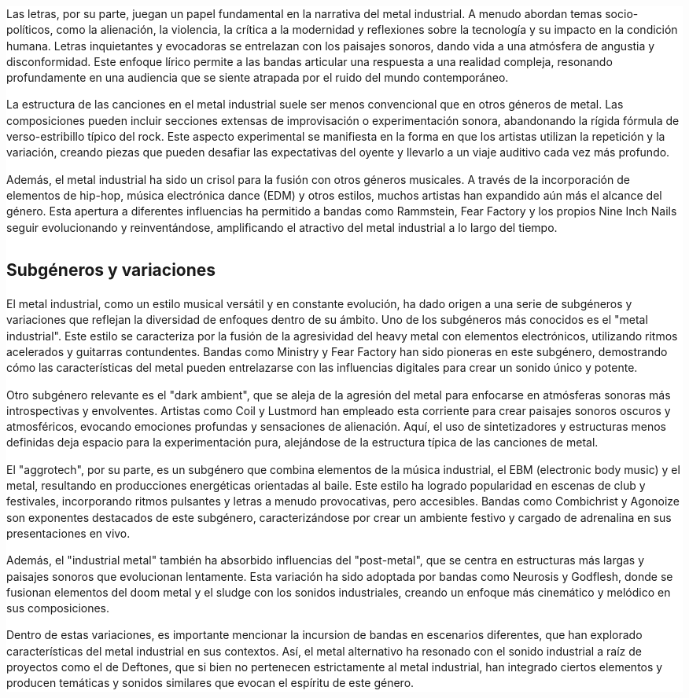 Las letras, por su parte, juegan un papel fundamental en la narrativa del metal industrial. A menudo abordan temas socio-políticos, como la alienación, la violencia, la crítica a la modernidad y reflexiones sobre la tecnología y su impacto en la condición humana. Letras inquietantes y evocadoras se entrelazan con los paisajes sonoros, dando vida a una atmósfera de angustia y disconformidad. Este enfoque lírico permite a las bandas articular una respuesta a una realidad compleja, resonando profundamente en una audiencia que se siente atrapada por el ruido del mundo contemporáneo.

La estructura de las canciones en el metal industrial suele ser menos convencional que en otros géneros de metal. Las composiciones pueden incluir secciones extensas de improvisación o experimentación sonora, abandonando la rígida fórmula de verso-estribillo típico del rock. Este aspecto experimental se manifiesta en la forma en que los artistas utilizan la repetición y la variación, creando piezas que pueden desafiar las expectativas del oyente y llevarlo a un viaje auditivo cada vez más profundo.

Además, el metal industrial ha sido un crisol para la fusión con otros géneros musicales. A través de la incorporación de elementos de hip-hop, música electrónica dance (EDM) y otros estilos, muchos artistas han expandido aún más el alcance del género. Esta apertura a diferentes influencias ha permitido a bandas como Rammstein, Fear Factory y los propios Nine Inch Nails seguir evolucionando y reinventándose, amplificando el atractivo del metal industrial a lo largo del tiempo.


## Subgéneros y variaciones


El metal industrial, como un estilo musical versátil y en constante evolución, ha dado origen a una serie de subgéneros y variaciones que reflejan la diversidad de enfoques dentro de su ámbito. Uno de los subgéneros más conocidos es el "metal industrial". Este estilo se caracteriza por la fusión de la agresividad del heavy metal con elementos electrónicos, utilizando ritmos acelerados y guitarras contundentes. Bandas como Ministry y Fear Factory han sido pioneras en este subgénero, demostrando cómo las características del metal pueden entrelazarse con las influencias digitales para crear un sonido único y potente.

Otro subgénero relevante es el "dark ambient", que se aleja de la agresión del metal para enfocarse en atmósferas sonoras más introspectivas y envolventes. Artistas como Coil y Lustmord han empleado esta corriente para crear paisajes sonoros oscuros y atmosféricos, evocando emociones profundas y sensaciones de alienación. Aquí, el uso de sintetizadores y estructuras menos definidas deja espacio para la experimentación pura, alejándose de la estructura típica de las canciones de metal.

El "aggrotech", por su parte, es un subgénero que combina elementos de la música industrial, el EBM (electronic body music) y el metal, resultando en producciones energéticas orientadas al baile. Este estilo ha logrado popularidad en escenas de club y festivales, incorporando ritmos pulsantes y letras a menudo provocativas, pero accesibles. Bandas como Combichrist y Agonoize son exponentes destacados de este subgénero, caracterizándose por crear un ambiente festivo y cargado de adrenalina en sus presentaciones en vivo.

Además, el "industrial metal" también ha absorbido influencias del "post-metal", que se centra en estructuras más largas y paisajes sonoros que evolucionan lentamente. Esta variación ha sido adoptada por bandas como Neurosis y Godflesh, donde se fusionan elementos del doom metal y el sludge con los sonidos industriales, creando un enfoque más cinemático y melódico en sus composiciones.

Dentro de estas variaciones, es importante mencionar la incursion de bandas en escenarios diferentes, que han explorado características del metal industrial en sus contextos. Así, el metal alternativo ha resonado con el sonido industrial a raíz de proyectos como el de Deftones, que si bien no pertenecen estrictamente al metal industrial, han integrado ciertos elementos y producen temáticas y sonidos similares que evocan el espíritu de este género.
